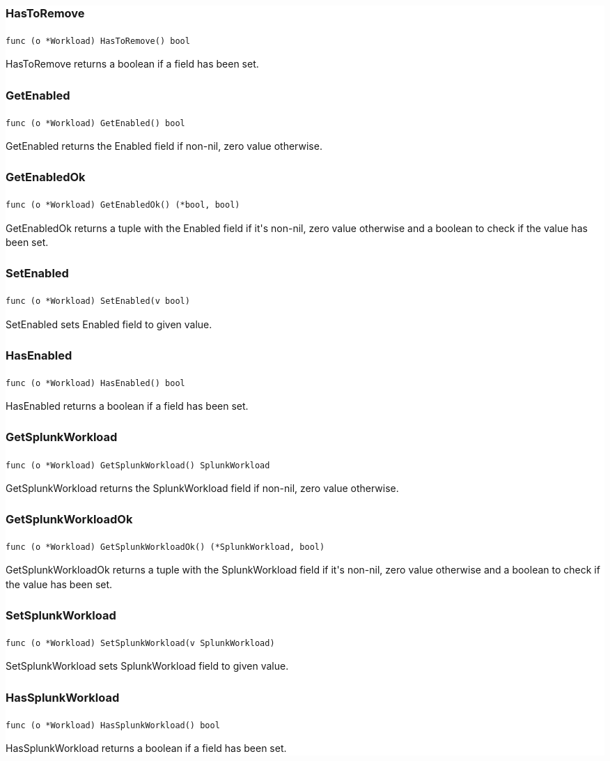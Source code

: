 ### HasToRemove

`func (o *Workload) HasToRemove() bool`

HasToRemove returns a boolean if a field has been set.

### GetEnabled

`func (o *Workload) GetEnabled() bool`

GetEnabled returns the Enabled field if non-nil, zero value otherwise.

### GetEnabledOk

`func (o *Workload) GetEnabledOk() (*bool, bool)`

GetEnabledOk returns a tuple with the Enabled field if it's non-nil, zero value otherwise
and a boolean to check if the value has been set.

### SetEnabled

`func (o *Workload) SetEnabled(v bool)`

SetEnabled sets Enabled field to given value.

### HasEnabled

`func (o *Workload) HasEnabled() bool`

HasEnabled returns a boolean if a field has been set.

### GetSplunkWorkload

`func (o *Workload) GetSplunkWorkload() SplunkWorkload`

GetSplunkWorkload returns the SplunkWorkload field if non-nil, zero value otherwise.

### GetSplunkWorkloadOk

`func (o *Workload) GetSplunkWorkloadOk() (*SplunkWorkload, bool)`

GetSplunkWorkloadOk returns a tuple with the SplunkWorkload field if it's non-nil, zero value otherwise
and a boolean to check if the value has been set.

### SetSplunkWorkload

`func (o *Workload) SetSplunkWorkload(v SplunkWorkload)`

SetSplunkWorkload sets SplunkWorkload field to given value.

### HasSplunkWorkload

`func (o *Workload) HasSplunkWorkload() bool`

HasSplunkWorkload returns a boolean if a field has been set.
